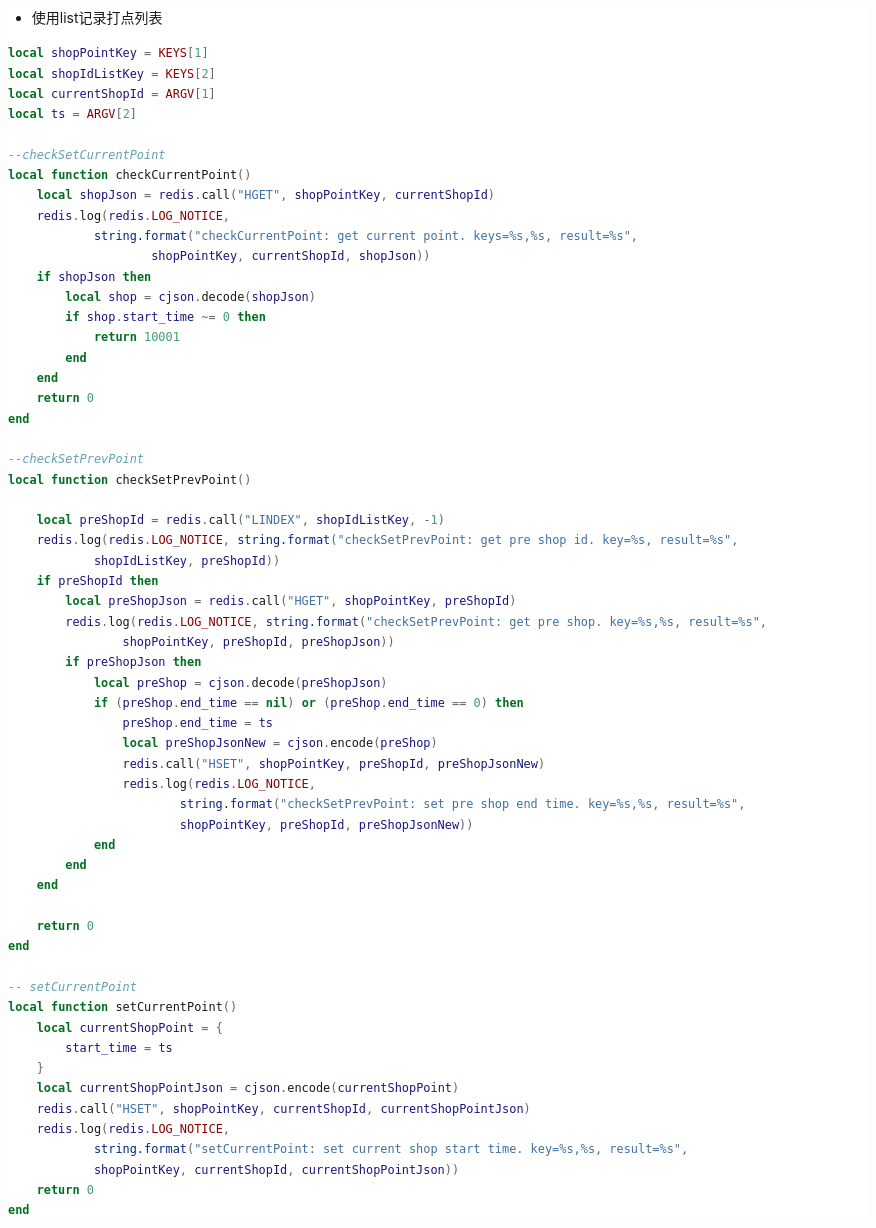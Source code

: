 
- 使用list记录打点列表

```lua
local shopPointKey = KEYS[1]
local shopIdListKey = KEYS[2]
local currentShopId = ARGV[1]
local ts = ARGV[2]

--checkSetCurrentPoint
local function checkCurrentPoint()
    local shopJson = redis.call("HGET", shopPointKey, currentShopId)
    redis.log(redis.LOG_NOTICE,
            string.format("checkCurrentPoint: get current point. keys=%s,%s, result=%s",
                    shopPointKey, currentShopId, shopJson))
    if shopJson then
        local shop = cjson.decode(shopJson)
        if shop.start_time ~= 0 then
            return 10001
        end
    end
    return 0
end

--checkSetPrevPoint
local function checkSetPrevPoint()

    local preShopId = redis.call("LINDEX", shopIdListKey, -1)
    redis.log(redis.LOG_NOTICE, string.format("checkSetPrevPoint: get pre shop id. key=%s, result=%s",
            shopIdListKey, preShopId))
    if preShopId then
        local preShopJson = redis.call("HGET", shopPointKey, preShopId)
        redis.log(redis.LOG_NOTICE, string.format("checkSetPrevPoint: get pre shop. key=%s,%s, result=%s",
                shopPointKey, preShopId, preShopJson))
        if preShopJson then
            local preShop = cjson.decode(preShopJson)
            if (preShop.end_time == nil) or (preShop.end_time == 0) then
                preShop.end_time = ts
                local preShopJsonNew = cjson.encode(preShop)
                redis.call("HSET", shopPointKey, preShopId, preShopJsonNew)
                redis.log(redis.LOG_NOTICE,
                        string.format("checkSetPrevPoint: set pre shop end time. key=%s,%s, result=%s",
                        shopPointKey, preShopId, preShopJsonNew))
            end
        end
    end

    return 0
end

-- setCurrentPoint
local function setCurrentPoint()
    local currentShopPoint = {
        start_time = ts
    }
    local currentShopPointJson = cjson.encode(currentShopPoint)
    redis.call("HSET", shopPointKey, currentShopId, currentShopPointJson)
    redis.log(redis.LOG_NOTICE,
            string.format("setCurrentPoint: set current shop start time. key=%s,%s, result=%s",
            shopPointKey, currentShopId, currentShopPointJson))
    return 0
end
```